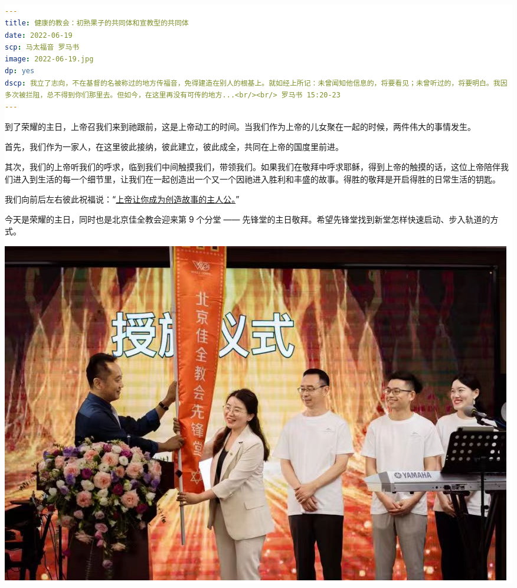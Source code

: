 ```yaml
---
title: 健康的教会：初熟果子的共同体和宣教型的共同体
date: 2022-06-19
scp: 马太福音 罗马书
image: 2022-06-19.jpg
dp: yes
dscp: 我立了志向，不在基督的名被称过的地方传福音，免得建造在别人的根基上。就如经上所记：未曾闻知他信息的，将要看见；未曾听过的，将要明白。我因多次被拦阻，总不得到你们那里去。但如今，在这里再没有可传的地方...<br/><br/> 罗马书 15:20-23
---
```


到了荣耀的主日，上帝召我们来到祂跟前，这是上帝动工的时间。当我们作为上帝的儿女聚在一起的时候，两件伟大的事情发生。

首先，我们作为一家人，在这里彼此接纳，彼此建立，彼此成全，共同在上帝的国度里前进。

其次，我们的上帝听我们的呼求，临到我们中间触摸我们，带领我们。如果我们在敬拜中呼求耶稣，得到上帝的触摸的话，这位上帝陪伴我们进入到生活的每一个细节里，让我们在一起创造出一个又一个因祂进入胜利和丰盛的故事。得胜的敬拜是开启得胜的日常生活的钥匙。

我们向前后左右彼此祝福说：“<u>上帝让你成为创造故事的主人公。</u>”

今天是荣耀的主日，同时也是北京佳全教会迎来第 9 个分堂 —— 先锋堂的主日敬拜。希望先锋堂找到新堂怎样快速启动、步入轨道的方式。

![先锋堂授旗仪式](/images/xft.jpeg)

